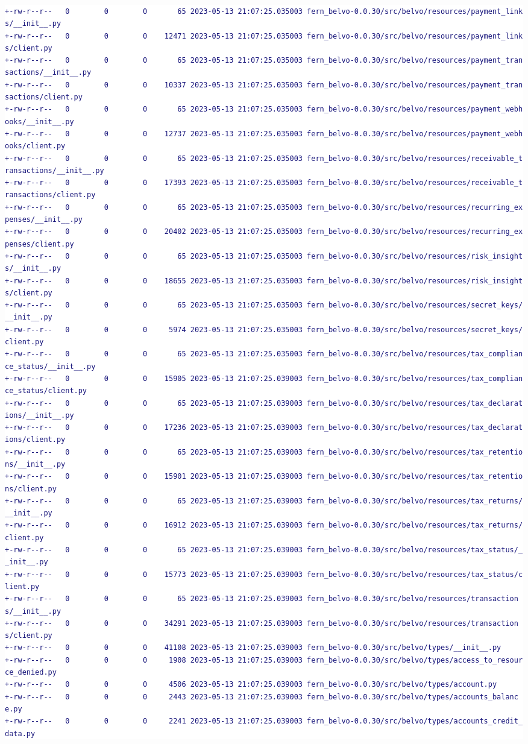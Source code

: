 ```diff
+-rw-r--r--   0        0        0       65 2023-05-13 21:07:25.035003 fern_belvo-0.0.30/src/belvo/resources/payment_links/__init__.py
+-rw-r--r--   0        0        0    12471 2023-05-13 21:07:25.035003 fern_belvo-0.0.30/src/belvo/resources/payment_links/client.py
+-rw-r--r--   0        0        0       65 2023-05-13 21:07:25.035003 fern_belvo-0.0.30/src/belvo/resources/payment_transactions/__init__.py
+-rw-r--r--   0        0        0    10337 2023-05-13 21:07:25.035003 fern_belvo-0.0.30/src/belvo/resources/payment_transactions/client.py
+-rw-r--r--   0        0        0       65 2023-05-13 21:07:25.035003 fern_belvo-0.0.30/src/belvo/resources/payment_webhooks/__init__.py
+-rw-r--r--   0        0        0    12737 2023-05-13 21:07:25.035003 fern_belvo-0.0.30/src/belvo/resources/payment_webhooks/client.py
+-rw-r--r--   0        0        0       65 2023-05-13 21:07:25.035003 fern_belvo-0.0.30/src/belvo/resources/receivable_transactions/__init__.py
+-rw-r--r--   0        0        0    17393 2023-05-13 21:07:25.035003 fern_belvo-0.0.30/src/belvo/resources/receivable_transactions/client.py
+-rw-r--r--   0        0        0       65 2023-05-13 21:07:25.035003 fern_belvo-0.0.30/src/belvo/resources/recurring_expenses/__init__.py
+-rw-r--r--   0        0        0    20402 2023-05-13 21:07:25.035003 fern_belvo-0.0.30/src/belvo/resources/recurring_expenses/client.py
+-rw-r--r--   0        0        0       65 2023-05-13 21:07:25.035003 fern_belvo-0.0.30/src/belvo/resources/risk_insights/__init__.py
+-rw-r--r--   0        0        0    18655 2023-05-13 21:07:25.035003 fern_belvo-0.0.30/src/belvo/resources/risk_insights/client.py
+-rw-r--r--   0        0        0       65 2023-05-13 21:07:25.035003 fern_belvo-0.0.30/src/belvo/resources/secret_keys/__init__.py
+-rw-r--r--   0        0        0     5974 2023-05-13 21:07:25.035003 fern_belvo-0.0.30/src/belvo/resources/secret_keys/client.py
+-rw-r--r--   0        0        0       65 2023-05-13 21:07:25.035003 fern_belvo-0.0.30/src/belvo/resources/tax_compliance_status/__init__.py
+-rw-r--r--   0        0        0    15905 2023-05-13 21:07:25.039003 fern_belvo-0.0.30/src/belvo/resources/tax_compliance_status/client.py
+-rw-r--r--   0        0        0       65 2023-05-13 21:07:25.039003 fern_belvo-0.0.30/src/belvo/resources/tax_declarations/__init__.py
+-rw-r--r--   0        0        0    17236 2023-05-13 21:07:25.039003 fern_belvo-0.0.30/src/belvo/resources/tax_declarations/client.py
+-rw-r--r--   0        0        0       65 2023-05-13 21:07:25.039003 fern_belvo-0.0.30/src/belvo/resources/tax_retentions/__init__.py
+-rw-r--r--   0        0        0    15901 2023-05-13 21:07:25.039003 fern_belvo-0.0.30/src/belvo/resources/tax_retentions/client.py
+-rw-r--r--   0        0        0       65 2023-05-13 21:07:25.039003 fern_belvo-0.0.30/src/belvo/resources/tax_returns/__init__.py
+-rw-r--r--   0        0        0    16912 2023-05-13 21:07:25.039003 fern_belvo-0.0.30/src/belvo/resources/tax_returns/client.py
+-rw-r--r--   0        0        0       65 2023-05-13 21:07:25.039003 fern_belvo-0.0.30/src/belvo/resources/tax_status/__init__.py
+-rw-r--r--   0        0        0    15773 2023-05-13 21:07:25.039003 fern_belvo-0.0.30/src/belvo/resources/tax_status/client.py
+-rw-r--r--   0        0        0       65 2023-05-13 21:07:25.039003 fern_belvo-0.0.30/src/belvo/resources/transactions/__init__.py
+-rw-r--r--   0        0        0    34291 2023-05-13 21:07:25.039003 fern_belvo-0.0.30/src/belvo/resources/transactions/client.py
+-rw-r--r--   0        0        0    41108 2023-05-13 21:07:25.039003 fern_belvo-0.0.30/src/belvo/types/__init__.py
+-rw-r--r--   0        0        0     1908 2023-05-13 21:07:25.039003 fern_belvo-0.0.30/src/belvo/types/access_to_resource_denied.py
+-rw-r--r--   0        0        0     4506 2023-05-13 21:07:25.039003 fern_belvo-0.0.30/src/belvo/types/account.py
+-rw-r--r--   0        0        0     2443 2023-05-13 21:07:25.039003 fern_belvo-0.0.30/src/belvo/types/accounts_balance.py
+-rw-r--r--   0        0        0     2241 2023-05-13 21:07:25.039003 fern_belvo-0.0.30/src/belvo/types/accounts_credit_data.py
```